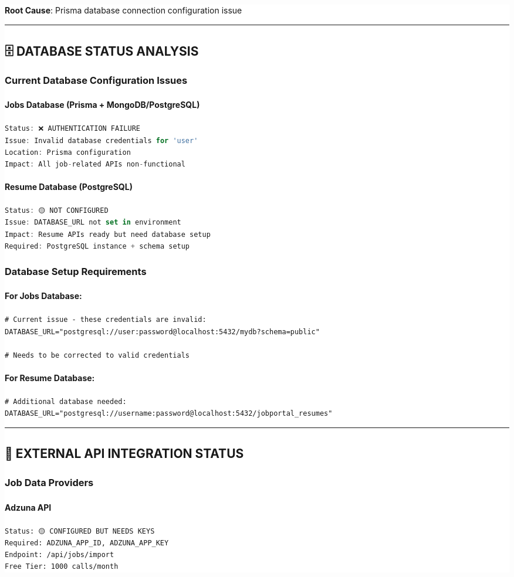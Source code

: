 **Root Cause**: Prisma database connection configuration issue

---

## 🗄️ **DATABASE STATUS ANALYSIS**

### **Current Database Configuration Issues**

#### **Jobs Database (Prisma + MongoDB/PostgreSQL)**
```typescript
Status: ❌ AUTHENTICATION FAILURE
Issue: Invalid database credentials for 'user'
Location: Prisma configuration
Impact: All job-related APIs non-functional
```

#### **Resume Database (PostgreSQL)**
```typescript
Status: 🟡 NOT CONFIGURED
Issue: DATABASE_URL not set in environment
Impact: Resume APIs ready but need database setup
Required: PostgreSQL instance + schema setup
```

### **Database Setup Requirements**

#### **For Jobs Database:**
```env
# Current issue - these credentials are invalid:
DATABASE_URL="postgresql://user:password@localhost:5432/mydb?schema=public"

# Needs to be corrected to valid credentials
```

#### **For Resume Database:**
```env
# Additional database needed:
DATABASE_URL="postgresql://username:password@localhost:5432/jobportal_resumes"
```

---

## 🔑 **EXTERNAL API INTEGRATION STATUS**

### **Job Data Providers**

#### **Adzuna API**
```
Status: 🟡 CONFIGURED BUT NEEDS KEYS
Required: ADZUNA_APP_ID, ADZUNA_APP_KEY
Endpoint: /api/jobs/import
Free Tier: 1000 calls/month
```
